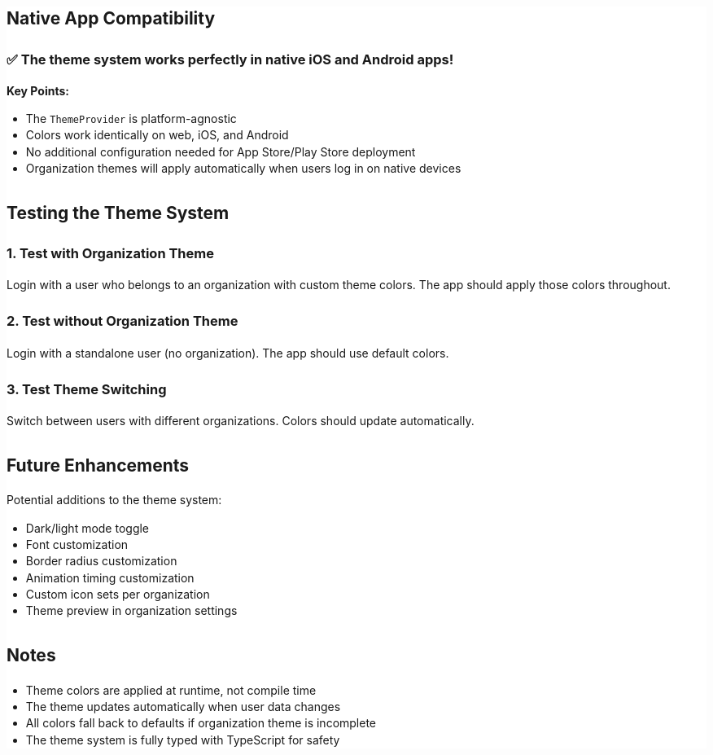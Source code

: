 ## Native App Compatibility

### ✅ The theme system works perfectly in native iOS and Android apps!

**Key Points:**
- The `ThemeProvider` is platform-agnostic
- Colors work identically on web, iOS, and Android
- No additional configuration needed for App Store/Play Store deployment
- Organization themes will apply automatically when users log in on native devices

## Testing the Theme System

### 1. Test with Organization Theme
Login with a user who belongs to an organization with custom theme colors. The app should apply those colors throughout.

### 2. Test without Organization Theme
Login with a standalone user (no organization). The app should use default colors.

### 3. Test Theme Switching
Switch between users with different organizations. Colors should update automatically.

## Future Enhancements

Potential additions to the theme system:
- Dark/light mode toggle
- Font customization
- Border radius customization
- Animation timing customization
- Custom icon sets per organization
- Theme preview in organization settings

## Notes

- Theme colors are applied at runtime, not compile time
- The theme updates automatically when user data changes
- All colors fall back to defaults if organization theme is incomplete
- The theme system is fully typed with TypeScript for safety
